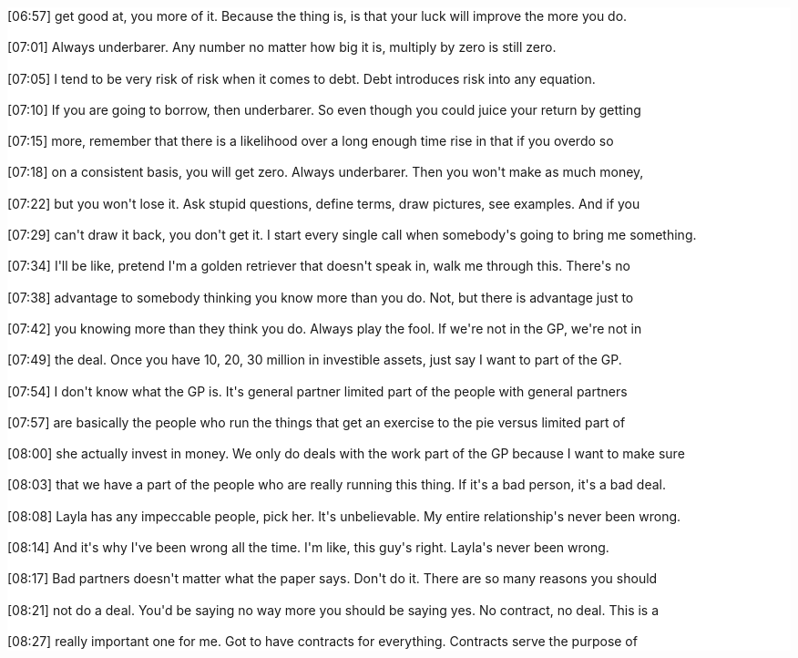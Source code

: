 [06:57] get good at, you more of it. Because the thing is, is that your luck will improve the more you do.

[07:01] Always underbarer. Any number no matter how big it is, multiply by zero is still zero.

[07:05] I tend to be very risk of risk when it comes to debt. Debt introduces risk into any equation.

[07:10] If you are going to borrow, then underbarer. So even though you could juice your return by getting

[07:15] more, remember that there is a likelihood over a long enough time rise in that if you overdo so

[07:18] on a consistent basis, you will get zero. Always underbarer. Then you won't make as much money,

[07:22] but you won't lose it. Ask stupid questions, define terms, draw pictures, see examples. And if you

[07:29] can't draw it back, you don't get it. I start every single call when somebody's going to bring me something.

[07:34] I'll be like, pretend I'm a golden retriever that doesn't speak in, walk me through this. There's no

[07:38] advantage to somebody thinking you know more than you do. Not, but there is advantage just to

[07:42] you knowing more than they think you do. Always play the fool. If we're not in the GP, we're not in

[07:49] the deal. Once you have 10, 20, 30 million in investible assets, just say I want to part of the GP.

[07:54] I don't know what the GP is. It's general partner limited part of the people with general partners

[07:57] are basically the people who run the things that get an exercise to the pie versus limited part of

[08:00] she actually invest in money. We only do deals with the work part of the GP because I want to make sure

[08:03] that we have a part of the people who are really running this thing. If it's a bad person, it's a bad deal.

[08:08] Layla has any impeccable people, pick her. It's unbelievable. My entire relationship's never been wrong.

[08:14] And it's why I've been wrong all the time. I'm like, this guy's right. Layla's never been wrong.

[08:17] Bad partners doesn't matter what the paper says. Don't do it. There are so many reasons you should

[08:21] not do a deal. You'd be saying no way more you should be saying yes. No contract, no deal. This is a

[08:27] really important one for me. Got to have contracts for everything. Contracts serve the purpose of
